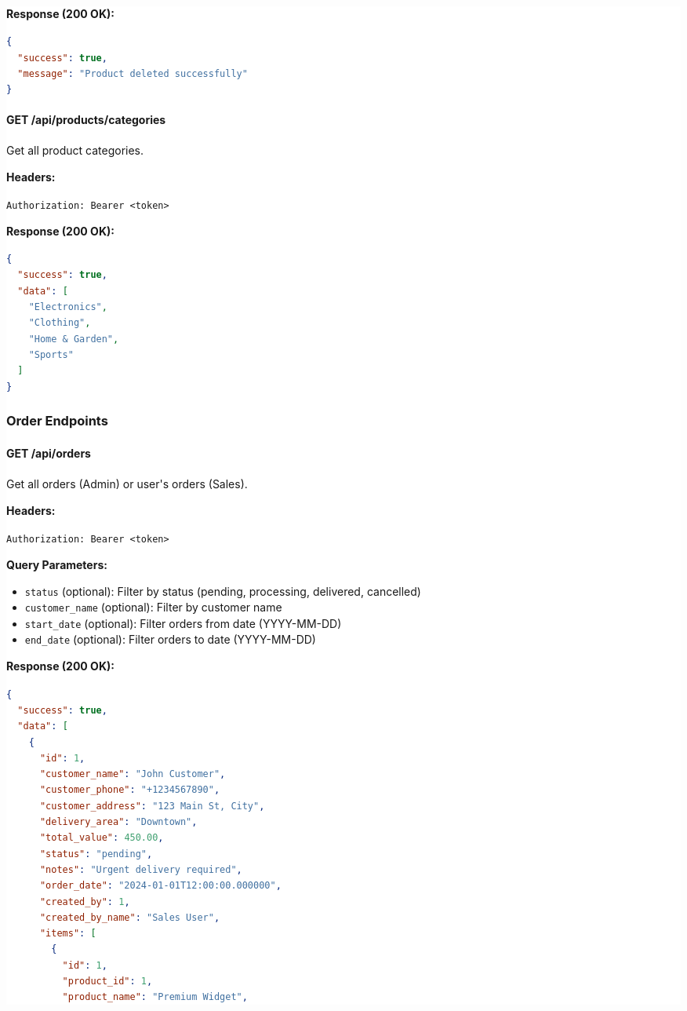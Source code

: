 **Response (200 OK):**
```json
{
  "success": true,
  "message": "Product deleted successfully"
}
```

#### GET /api/products/categories
Get all product categories.

**Headers:**
```
Authorization: Bearer <token>
```

**Response (200 OK):**
```json
{
  "success": true,
  "data": [
    "Electronics",
    "Clothing",
    "Home & Garden",
    "Sports"
  ]
}
```

### Order Endpoints

#### GET /api/orders
Get all orders (Admin) or user's orders (Sales).

**Headers:**
```
Authorization: Bearer <token>
```

**Query Parameters:**
- `status` (optional): Filter by status (pending, processing, delivered, cancelled)
- `customer_name` (optional): Filter by customer name
- `start_date` (optional): Filter orders from date (YYYY-MM-DD)
- `end_date` (optional): Filter orders to date (YYYY-MM-DD)

**Response (200 OK):**
```json
{
  "success": true,
  "data": [
    {
      "id": 1,
      "customer_name": "John Customer",
      "customer_phone": "+1234567890",
      "customer_address": "123 Main St, City",
      "delivery_area": "Downtown",
      "total_value": 450.00,
      "status": "pending",
      "notes": "Urgent delivery required",
      "order_date": "2024-01-01T12:00:00.000000",
      "created_by": 1,
      "created_by_name": "Sales User",
      "items": [
        {
          "id": 1,
          "product_id": 1,
          "product_name": "Premium Widget",
```